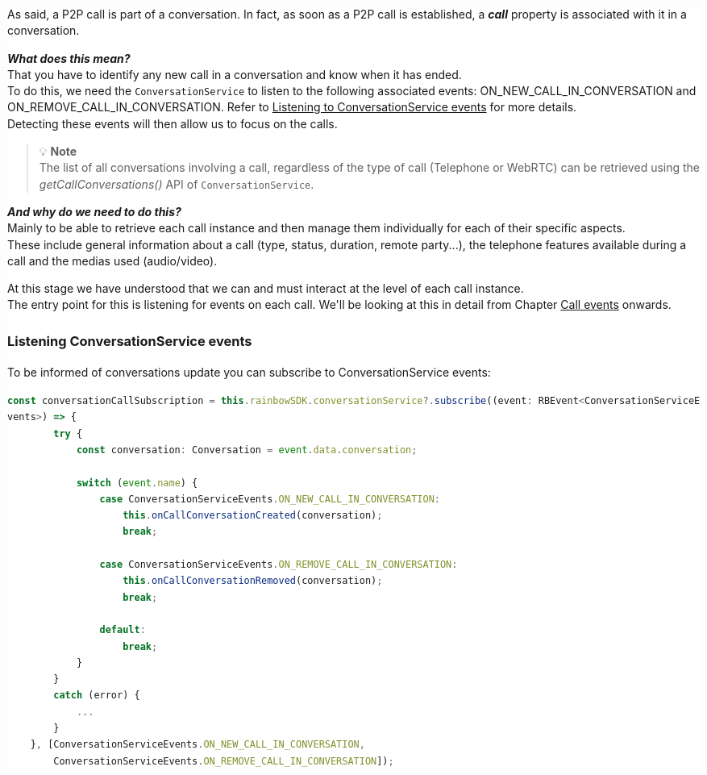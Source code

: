 As said, a P2P call is part of a conversation. In fact, as soon as a P2P call is established, a ***call*** property is associated with it in a conversation.<br/>

***What does this mean?***<br/>
That you have to identify any new call in a conversation and know when it has ended.<br/>
To do this, we need the `ConversationService` to listen to the following associated events: ON_NEW_CALL_IN_CONVERSATION and ON_REMOVE_CALL_IN_CONVERSATION. Refer to [Listening to ConversationService events](#subscribeConversation) for more details.<br/>
Detecting these events will then  allow us to focus on the calls.

> 💡 **Note**  
> The list of all conversations involving a call, regardless of the type of call (Telephone or WebRTC) can be retrieved using the *getCallConversations()* API of `ConversationService`.

***And why do we need to do this?***<br/>
Mainly to be able to retrieve each call instance and then manage them individually for each of their specific aspects.<br/>
These include general information about a call (type, status, duration, remote party...), the telephone features available during a call and the medias used (audio/video).

At this stage we have understood that we can and must interact at the level of each call instance.<br/>
The entry point for this is listening for events on each call. We'll be looking at this in detail from Chapter [Call events](#subscribeCall) onwards.

### <a id="subscribeConversation" name="subscribeConversation"></a>Listening ConversationService events
To be informed of conversations update you can subscribe to ConversationService events:

```ts
const conversationCallSubscription = this.rainbowSDK.conversationService?.subscribe((event: RBEvent<ConversationServiceEvents>) => {
        try {
            const conversation: Conversation = event.data.conversation;

            switch (event.name) {
                case ConversationServiceEvents.ON_NEW_CALL_IN_CONVERSATION:
                    this.onCallConversationCreated(conversation);
                    break;

                case ConversationServiceEvents.ON_REMOVE_CALL_IN_CONVERSATION:
                    this.onCallConversationRemoved(conversation);
                    break;

                default: 
                    break;
            }
        }
        catch (error) {
            ...
        }
    }, [ConversationServiceEvents.ON_NEW_CALL_IN_CONVERSATION, 
        ConversationServiceEvents.ON_REMOVE_CALL_IN_CONVERSATION]);
```
